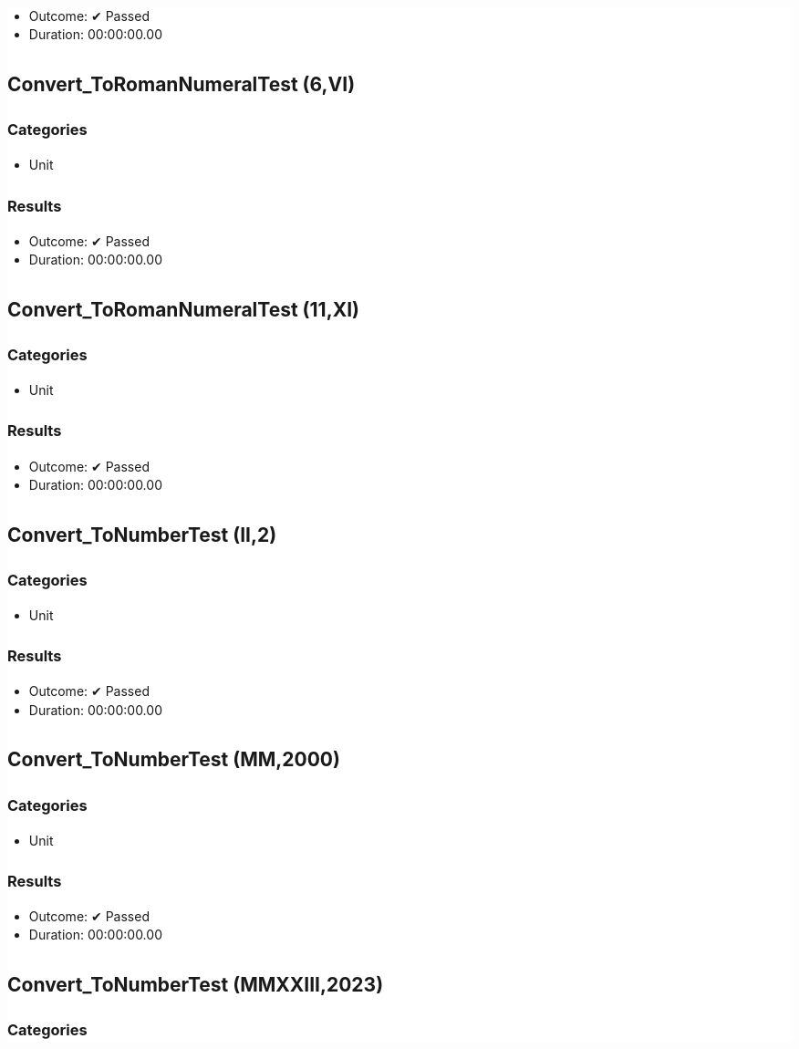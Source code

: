 * Outcome: ✔ Passed
* Duration: 00:00:00.00

## Convert_ToRomanNumeralTest (6,VI)

### Categories

* Unit

### Results

* Outcome: ✔ Passed
* Duration: 00:00:00.00

## Convert_ToRomanNumeralTest (11,XI)

### Categories

* Unit

### Results

* Outcome: ✔ Passed
* Duration: 00:00:00.00

## Convert_ToNumberTest (II,2)

### Categories

* Unit

### Results

* Outcome: ✔ Passed
* Duration: 00:00:00.00

## Convert_ToNumberTest (MM,2000)

### Categories

* Unit

### Results

* Outcome: ✔ Passed
* Duration: 00:00:00.00

## Convert_ToNumberTest (MMXXIII,2023)

### Categories
